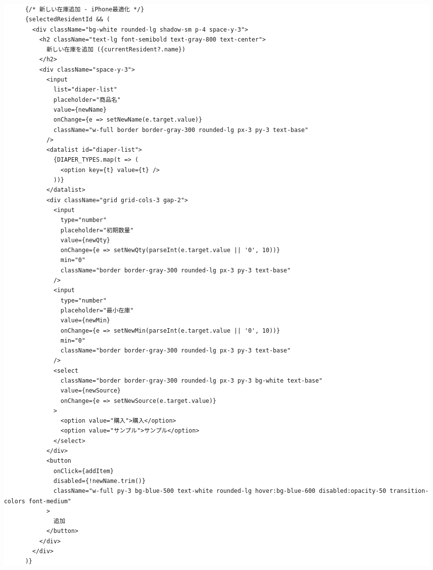           {/* 新しい在庫追加 - iPhone最適化 */}
          {selectedResidentId && (
            <div className="bg-white rounded-lg shadow-sm p-4 space-y-3">
              <h2 className="text-lg font-semibold text-gray-800 text-center">
                新しい在庫を追加 ({currentResident?.name})
              </h2>
              <div className="space-y-3">
                <input
                  list="diaper-list"
                  placeholder="商品名"
                  value={newName}
                  onChange={e => setNewName(e.target.value)}
                  className="w-full border border-gray-300 rounded-lg px-3 py-3 text-base"
                />
                <datalist id="diaper-list">
                  {DIAPER_TYPES.map(t => (
                    <option key={t} value={t} />
                  ))}
                </datalist>
                <div className="grid grid-cols-3 gap-2">
                  <input
                    type="number"
                    placeholder="初期数量"
                    value={newQty}
                    onChange={e => setNewQty(parseInt(e.target.value || '0', 10))}
                    min="0"
                    className="border border-gray-300 rounded-lg px-3 py-3 text-base"
                  />
                  <input
                    type="number"
                    placeholder="最小在庫"
                    value={newMin}
                    onChange={e => setNewMin(parseInt(e.target.value || '0', 10))}
                    min="0"
                    className="border border-gray-300 rounded-lg px-3 py-3 text-base"
                  />
                  <select
                    className="border border-gray-300 rounded-lg px-3 py-3 bg-white text-base"
                    value={newSource}
                    onChange={e => setNewSource(e.target.value)}
                  >
                    <option value="購入">購入</option>
                    <option value="サンプル">サンプル</option>
                  </select>
                </div>
                <button
                  onClick={addItem}
                  disabled={!newName.trim()}
                  className="w-full py-3 bg-blue-500 text-white rounded-lg hover:bg-blue-600 disabled:opacity-50 transition-colors font-medium"
                >
                  追加
                </button>
              </div>
            </div>
          )}

